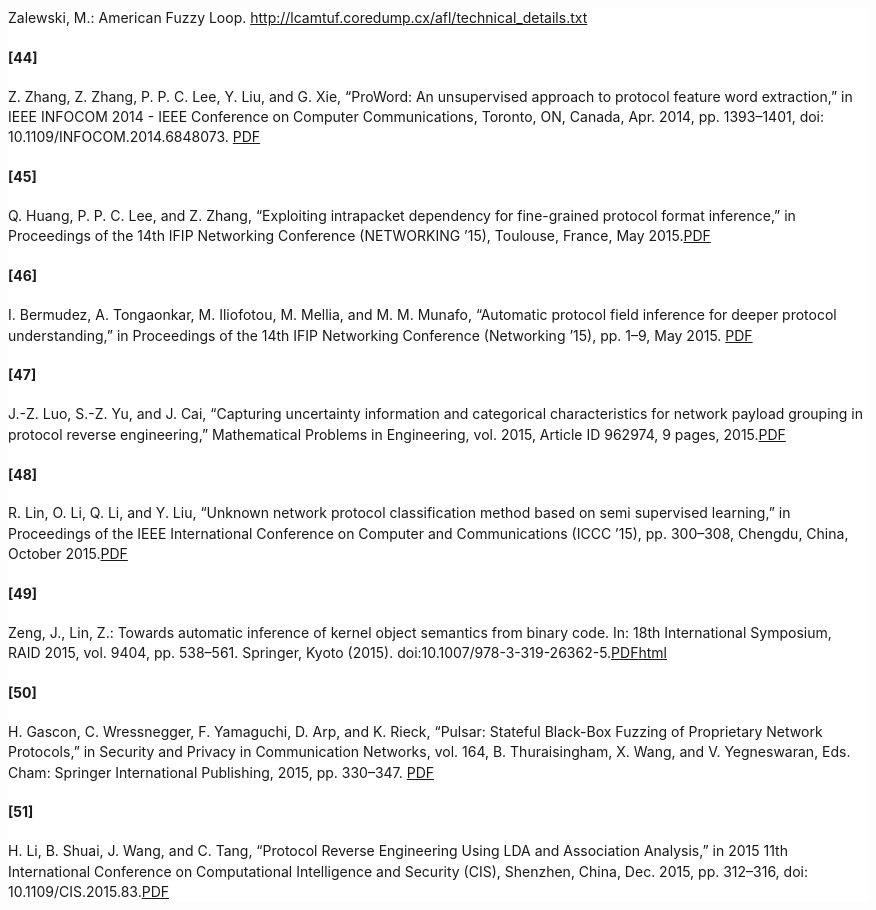Zalewski, M.: American Fuzzy Loop. http://lcamtuf.coredump.cx/afl/technical_details.txt

#### [44]

Z. Zhang, Z. Zhang, P. P. C. Lee, Y. Liu, and G. Xie, “ProWord: An unsupervised approach to protocol feature word extraction,” in IEEE INFOCOM 2014 - IEEE Conference on Computer Communications, Toronto, ON, Canada, Apr. 2014, pp. 1393–1401, doi: 10.1109/INFOCOM.2014.6848073.  [PDF](http://adslab.cse.cuhk.edu.hk/pubs/infocom14proword.pdf)

#### [45]

Q. Huang, P. P. C. Lee, and Z. Zhang, “Exploiting intrapacket dependency for fine-grained protocol format inference,” in Proceedings of the 14th IFIP Networking Conference (NETWORKING ’15), Toulouse, France, May 2015.[PDF](https://ieeexplore.ieee.org/stamp/stamp.jsp?tp=&arnumber=7145325)

#### [46]

I. Bermudez, A. Tongaonkar, M. Iliofotou, M. Mellia, and M. M. Munafo, “Automatic protocol field inference for deeper protocol understanding,” in Proceedings of the 14th IFIP Networking Conference (Networking ’15), pp. 1–9, May 2015. [PDF](http://dl.ifip.org/db/conf/networking/networking2015/1570062733.pdf)

#### [47]

J.-Z. Luo, S.-Z. Yu, and J. Cai, “Capturing uncertainty information and categorical characteristics for network payload grouping in protocol reverse engineering,” Mathematical Problems in Engineering, vol. 2015, Article ID 962974, 9 pages, 2015.[PDF](https://pdfs.semanticscholar.org/8e27/df8839cd9130017328669c729134a7cb3bfd.pdf?_ga=2.123122827.1290604973.1615810824-1017632882.1596183273)

#### [48]

R. Lin, O. Li, Q. Li, and Y. Liu, “Unknown network protocol classification method based on semi supervised learning,” in Proceedings of the IEEE International Conference on Computer and Communications (ICCC ’15), pp. 300–308, Chengdu, China, October 2015.[PDF](https://ieeexplore.ieee.org/stamp/stamp.jsp?tp=&arnumber=7387586)

#### [49]

Zeng, J., Lin, Z.: Towards automatic inference of kernel object semantics from binary code. In: 18th International Symposium, RAID 2015, vol. 9404, pp. 538–561. Springer, Kyoto (2015). doi:10.1007/978-3-319-26362-5.[PDF](https://pdfs.semanticscholar.org/bc28/eda4808b1008692b936fe128270ec9e71cc1.pdf)[html](https://link.springer.com/chapter/10.1007%2F978-3-319-26362-5_25)

#### [50]

H. Gascon, C. Wressnegger, F. Yamaguchi, D. Arp, and K. Rieck, “Pulsar: Stateful Black-Box Fuzzing of Proprietary Network Protocols,” in Security and Privacy in Communication Networks, vol. 164, B. Thuraisingham, X. Wang, and V. Yegneswaran, Eds. Cham: Springer International Publishing, 2015, pp. 330–347.  [PDF](http://user.cs.uni-goettingen.de/~krieck/docs/2015-securecomm.pdf)

#### [51]

H. Li, B. Shuai, J. Wang, and C. Tang, “Protocol Reverse Engineering Using LDA and Association Analysis,” in 2015 11th International Conference on Computational Intelligence and Security (CIS), Shenzhen, China, Dec. 2015, pp. 312–316, doi: 10.1109/CIS.2015.83.[PDF](https://ieeexplore.ieee.org/stamp/stamp.jsp?tp=&arnumber=7397097)
